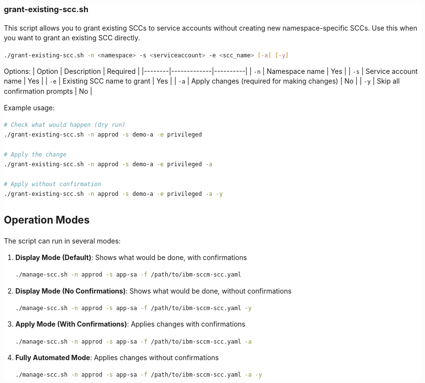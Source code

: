 ### grant-existing-scc.sh
This script allows you to grant existing SCCs to service accounts without creating new namespace-specific SCCs. Use this when you want to grant an existing SCC directly.

```bash
./grant-existing-scc.sh -n <namespace> -s <serviceaccount> -e <scc_name> [-a] [-y]
```

Options:
| Option | Description | Required |
|--------|-------------|----------|
| `-n` | Namespace name | Yes |
| `-s` | Service account name | Yes |
| `-e` | Existing SCC name to grant | Yes |
| `-a` | Apply changes (required for making changes) | No |
| `-y` | Skip all confirmation prompts | No |

Example usage:
```bash
# Check what would happen (dry run)
./grant-existing-scc.sh -n approd -s demo-a -e privileged

# Apply the change
./grant-existing-scc.sh -n approd -s demo-a -e privileged -a

# Apply without confirmation
./grant-existing-scc.sh -n approd -s demo-a -e privileged -a -y
```
## Operation Modes

The script can run in several modes:

1. **Display Mode (Default)**: Shows what would be done, with confirmations
   ```bash
   ./manage-scc.sh -n approd -s app-sa -f /path/to/ibm-sccm-scc.yaml
   ```

2. **Display Mode (No Confirmations)**: Shows what would be done, without confirmations
   ```bash
   ./manage-scc.sh -n approd -s app-sa -f /path/to/ibm-sccm-scc.yaml -y
   ```

3. **Apply Mode (With Confirmations)**: Applies changes with confirmations
   ```bash
   ./manage-scc.sh -n approd -s app-sa -f /path/to/ibm-sccm-scc.yaml -a
   ```

4. **Fully Automated Mode**: Applies changes without confirmations
   ```bash
   ./manage-scc.sh -n approd -s app-sa -f /path/to/ibm-sccm-scc.yaml -a -y
   ```
